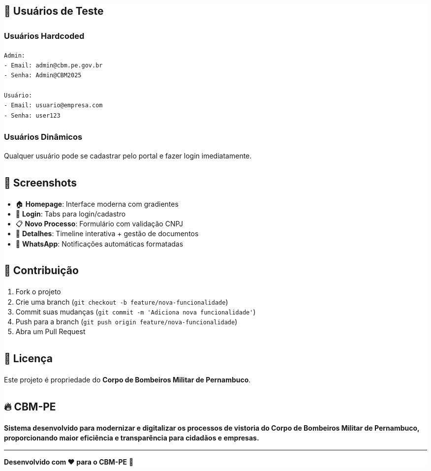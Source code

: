 ## 📱 **Usuários de Teste**

### **Usuários Hardcoded**
```
Admin:
- Email: admin@cbm.pe.gov.br
- Senha: Admin@CBM2025

Usuário:
- Email: usuario@empresa.com
- Senha: user123
```

### **Usuários Dinâmicos**
Qualquer usuário pode se cadastrar pelo portal e fazer login imediatamente.

## 🎨 **Screenshots**

- 🏠 **Homepage**: Interface moderna com gradientes
- 👤 **Login**: Tabs para login/cadastro
- 📋 **Novo Processo**: Formulário com validação CNPJ
- 📄 **Detalhes**: Timeline interativa + gestão de documentos
- 📱 **WhatsApp**: Notificações automáticas formatadas

## 🤝 **Contribuição**

1. Fork o projeto
2. Crie uma branch (`git checkout -b feature/nova-funcionalidade`)
3. Commit suas mudanças (`git commit -m 'Adiciona nova funcionalidade'`)
4. Push para a branch (`git push origin feature/nova-funcionalidade`)
5. Abra um Pull Request

## 📄 **Licença**

Este projeto é propriedade do **Corpo de Bombeiros Militar de Pernambuco**.

## 🔥 **CBM-PE**

**Sistema desenvolvido para modernizar e digitalizar os processos de vistoria do Corpo de Bombeiros Militar de Pernambuco, proporcionando maior eficiência e transparência para cidadãos e empresas.**

---

**Desenvolvido com ❤️ para o CBM-PE** 🚒
